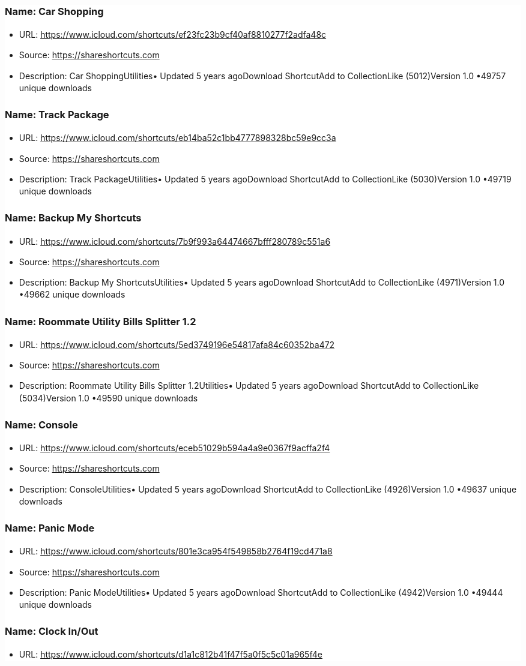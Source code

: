 ### Name: Car Shopping

- URL: https://www.icloud.com/shortcuts/ef23fc23b9cf40af8810277f2adfa48c

- Source: https://shareshortcuts.com

- Description: Car ShoppingUtilities• Updated 5 years agoDownload ShortcutAdd to CollectionLike (5012)Version 1.0 •49757 unique downloads

### Name: Track Package

- URL: https://www.icloud.com/shortcuts/eb14ba52c1bb4777898328bc59e9cc3a

- Source: https://shareshortcuts.com

- Description: Track PackageUtilities• Updated 5 years agoDownload ShortcutAdd to CollectionLike (5030)Version 1.0 •49719 unique downloads

### Name: Backup My Shortcuts

- URL: https://www.icloud.com/shortcuts/7b9f993a64474667bfff280789c551a6

- Source: https://shareshortcuts.com

- Description: Backup My ShortcutsUtilities• Updated 5 years agoDownload ShortcutAdd to CollectionLike (4971)Version 1.0 •49662 unique downloads

### Name: Roommate Utility Bills Splitter 1.2

- URL: https://www.icloud.com/shortcuts/5ed3749196e54817afa84c60352ba472

- Source: https://shareshortcuts.com

- Description: Roommate Utility Bills Splitter 1.2Utilities• Updated 5 years agoDownload ShortcutAdd to CollectionLike (5034)Version 1.0 •49590 unique downloads

### Name: Console

- URL: https://www.icloud.com/shortcuts/eceb51029b594a4a9e0367f9acffa2f4

- Source: https://shareshortcuts.com

- Description: ConsoleUtilities• Updated 5 years agoDownload ShortcutAdd to CollectionLike (4926)Version 1.0 •49637 unique downloads

### Name: Panic Mode

- URL: https://www.icloud.com/shortcuts/801e3ca954f549858b2764f19cd471a8

- Source: https://shareshortcuts.com

- Description: Panic ModeUtilities• Updated 5 years agoDownload ShortcutAdd to CollectionLike (4942)Version 1.0 •49444 unique downloads

### Name: Clock In/Out

- URL: https://www.icloud.com/shortcuts/d1a1c812b41f47f5a0f5c5c01a965f4e
